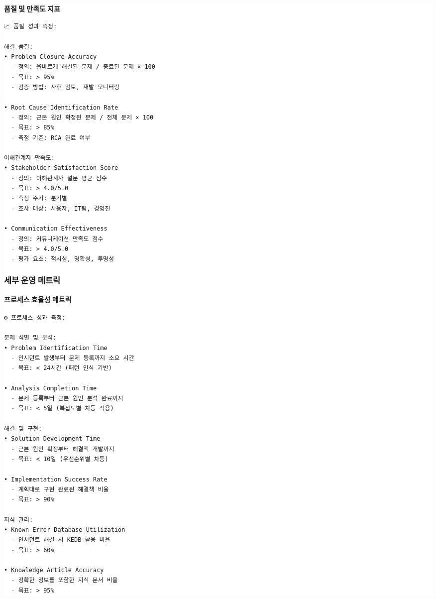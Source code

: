 **품질 및 만족도 지표**
```markdown
📈 품질 성과 측정:

해결 품질:
• Problem Closure Accuracy
  - 정의: 올바르게 해결된 문제 / 종료된 문제 × 100
  - 목표: > 95%
  - 검증 방법: 사후 검토, 재발 모니터링

• Root Cause Identification Rate
  - 정의: 근본 원인 확정된 문제 / 전체 문제 × 100
  - 목표: > 85%
  - 측정 기준: RCA 완료 여부

이해관계자 만족도:
• Stakeholder Satisfaction Score
  - 정의: 이해관계자 설문 평균 점수
  - 목표: > 4.0/5.0
  - 측정 주기: 분기별
  - 조사 대상: 사용자, IT팀, 경영진

• Communication Effectiveness
  - 정의: 커뮤니케이션 만족도 점수
  - 목표: > 4.0/5.0
  - 평가 요소: 적시성, 명확성, 투명성
```

### 세부 운영 메트릭

**프로세스 효율성 메트릭**
```markdown
⚙️ 프로세스 성과 측정:

문제 식별 및 분석:
• Problem Identification Time
  - 인시던트 발생부터 문제 등록까지 소요 시간
  - 목표: < 24시간 (패턴 인식 기반)

• Analysis Completion Time
  - 문제 등록부터 근본 원인 분석 완료까지
  - 목표: < 5일 (복잡도별 차등 적용)

해결 및 구현:
• Solution Development Time
  - 근본 원인 확정부터 해결책 개발까지
  - 목표: < 10일 (우선순위별 차등)

• Implementation Success Rate
  - 계획대로 구현 완료된 해결책 비율
  - 목표: > 90%

지식 관리:
• Known Error Database Utilization
  - 인시던트 해결 시 KEDB 활용 비율
  - 목표: > 60%

• Knowledge Article Accuracy
  - 정확한 정보를 포함한 지식 문서 비율
  - 목표: > 95%
```
